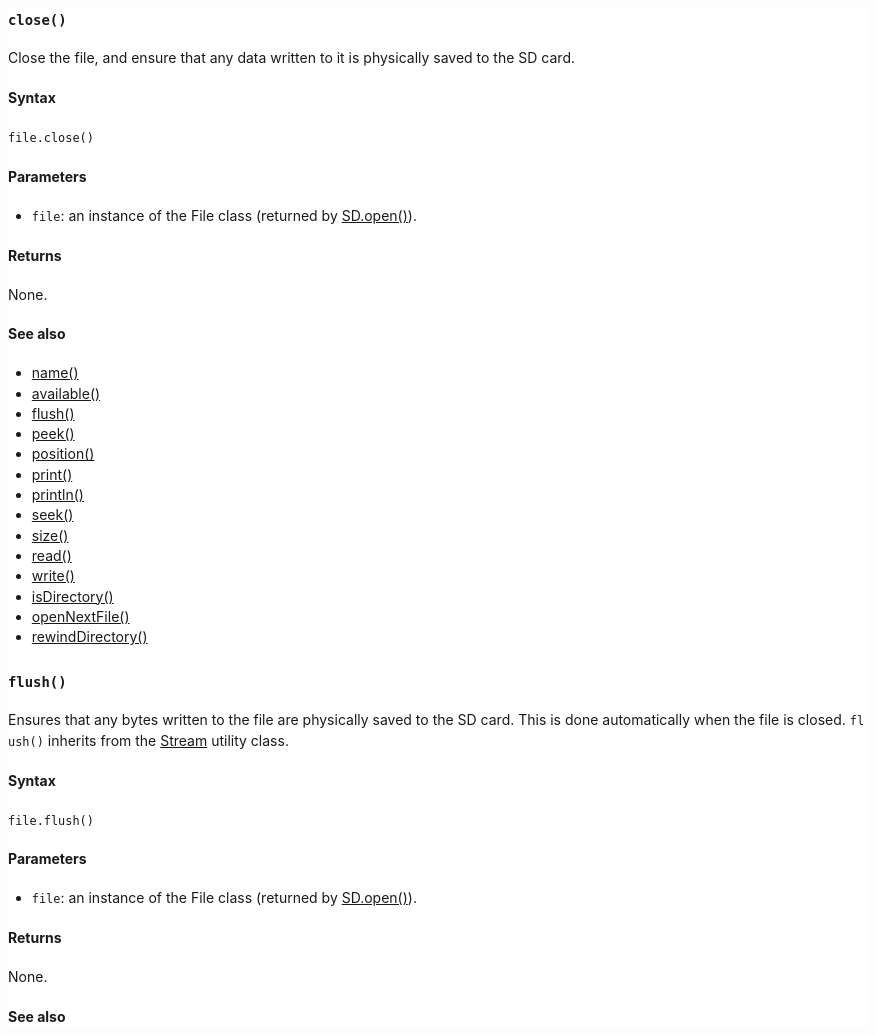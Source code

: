 ### `close()`

Close the file, and ensure that any data written to it is physically saved to the SD card.

#### Syntax 

```
file.close()
```

#### Parameters

* `file`: an instance of the File class (returned by [SD.open()](#open)).

#### Returns

None.

#### See also

* [name()](#name)
* [available()](#available)
* [flush()](#flush)
* [peek()](#peek)
* [position()](#position)
* [print()](#print)
* [println()](#println)
* [seek()](#seek)
* [size()](#size)
* [read()](#read)
* [write()](#write)
* [isDirectory()](#isdirectory)
* [openNextFile()](#opennextfile)
* [rewindDirectory()](#rewinddirectory)

### `flush()`

Ensures that any bytes written to the file are physically saved to the SD card. This is done automatically when the file is closed. `flush()` inherits from the [Stream](https://www.arduino.cc/reference/en/language/functions/communication/stream/) utility class.

#### Syntax 

```
file.flush()
```

#### Parameters

* `file`: an instance of the File class (returned by [SD.open()](#open)).

#### Returns

None.

#### See also
